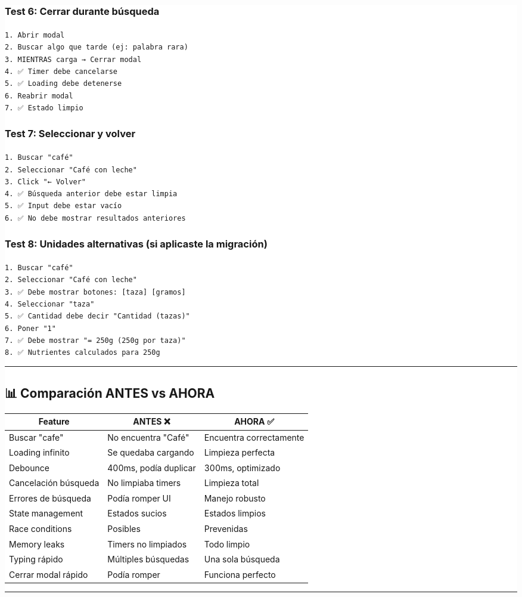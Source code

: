 ### Test 6: Cerrar durante búsqueda
```
1. Abrir modal
2. Buscar algo que tarde (ej: palabra rara)
3. MIENTRAS carga → Cerrar modal
4. ✅ Timer debe cancelarse
5. ✅ Loading debe detenerse
6. Reabrir modal
7. ✅ Estado limpio
```

### Test 7: Seleccionar y volver
```
1. Buscar "café"
2. Seleccionar "Café con leche"
3. Click "← Volver"
4. ✅ Búsqueda anterior debe estar limpia
5. ✅ Input debe estar vacío
6. ✅ No debe mostrar resultados anteriores
```

### Test 8: Unidades alternativas (si aplicaste la migración)
```
1. Buscar "café"
2. Seleccionar "Café con leche"
3. ✅ Debe mostrar botones: [taza] [gramos]
4. Seleccionar "taza"
5. ✅ Cantidad debe decir "Cantidad (tazas)"
6. Poner "1"
7. ✅ Debe mostrar "= 250g (250g por taza)"
8. ✅ Nutrientes calculados para 250g
```

---

## 📊 Comparación ANTES vs AHORA

| Feature | ANTES ❌ | AHORA ✅ |
|---------|----------|----------|
| Buscar "cafe" | No encuentra "Café" | Encuentra correctamente |
| Loading infinito | Se quedaba cargando | Limpieza perfecta |
| Debounce | 400ms, podía duplicar | 300ms, optimizado |
| Cancelación búsqueda | No limpiaba timers | Limpieza total |
| Errores de búsqueda | Podía romper UI | Manejo robusto |
| State management | Estados sucios | Estados limpios |
| Race conditions | Posibles | Prevenidas |
| Memory leaks | Timers no limpiados | Todo limpio |
| Typing rápido | Múltiples búsquedas | Una sola búsqueda |
| Cerrar modal rápido | Podía romper | Funciona perfecto |

---
